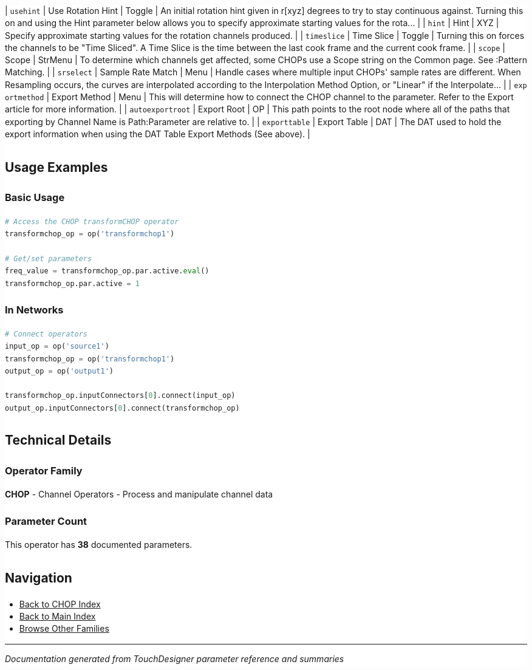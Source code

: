 | `usehint` | Use Rotation Hint | Toggle | An initial rotation hint given in r[xyz] degrees to try to stay continuous against. Turning this on and using the Hint parameter below allows you to specify approximate starting values for the rota... |
| `hint` | Hint | XYZ | Specify approximate starting values for the rotation channels produced. |
| `timeslice` | Time Slice | Toggle | Turning this on forces the channels to be "Time Sliced".  A Time Slice is the time between the last cook frame and the current cook frame. |
| `scope` | Scope | StrMenu | To determine which channels get affected, some CHOPs use a Scope string on the Common page. See :Pattern Matching. |
| `srselect` | Sample Rate Match | Menu | Handle cases where multiple input CHOPs' sample rates are different. When Resampling occurs, the curves are interpolated according to the Interpolation Method Option, or "Linear" if the Interpolate... |
| `exportmethod` | Export Method | Menu | This will determine how to connect the CHOP channel to the parameter. Refer to the Export article for more information. |
| `autoexportroot` | Export Root | OP | This path points to the root node where all of the paths that exporting by Channel Name is Path:Parameter are relative to. |
| `exporttable` | Export Table | DAT | The DAT used to hold the export information when using the DAT Table Export Methods (See above). |

## Usage Examples

### Basic Usage

```python
# Access the CHOP transformCHOP operator
transformchop_op = op('transformchop1')

# Get/set parameters
freq_value = transformchop_op.par.active.eval()
transformchop_op.par.active = 1
```

### In Networks

```python
# Connect operators
input_op = op('source1')
transformchop_op = op('transformchop1')
output_op = op('output1')

transformchop_op.inputConnectors[0].connect(input_op)
output_op.inputConnectors[0].connect(transformchop_op)
```

## Technical Details

### Operator Family

**CHOP** - Channel Operators - Process and manipulate channel data

### Parameter Count

This operator has **38** documented parameters.

## Navigation

- [Back to CHOP Index](../CHOP/CHOP_INDEX.md)
- [Back to Main Index](../OPERATORS_INDEX.md)
- [Browse Other Families](../OPERATORS_INDEX.md#quick-navigation)

---
*Documentation generated from TouchDesigner parameter reference and summaries*
